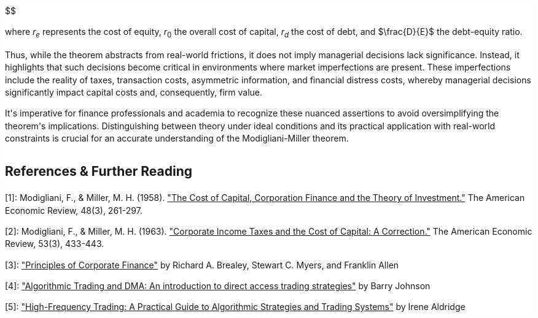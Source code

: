 $$

   where $r_e$ represents the cost of equity, $r_0$ the overall cost of capital, $r_d$ the cost of debt, and $\frac{D}{E}$ the debt-equity ratio.

Thus, while the theorem abstracts from real-world frictions, it does not imply managerial decisions lack significance. Instead, it highlights that such decisions become critical in environments where market imperfections are present. These imperfections include the reality of taxes, transaction costs, asymmetric information, and financial distress costs, whereby managerial decisions significantly impact capital costs and, consequently, firm value.

It's imperative for finance professionals and academia to recognize these nuanced assertions to avoid oversimplifying the theorem's implications. Distinguishing between theory under ideal conditions and its practical application with real-world constraints is crucial for an accurate understanding of the Modigliani-Miller theorem.

## References & Further Reading

[1]: Modigliani, F., & Miller, M. H. (1958). ["The Cost of Capital, Corporation Finance and the Theory of Investment."](https://www.jstor.org/stable/1812919) The American Economic Review, 48(3), 261-297.

[2]: Modigliani, F., & Miller, M. H. (1963). ["Corporate Income Taxes and the Cost of Capital: A Correction."](https://www.jstor.org/stable/pdf/1809167.pdf) The American Economic Review, 53(3), 433-443.

[3]: ["Principles of Corporate Finance"](https://www.mheducation.com/highered/product/principles-corporate-finance-brealey-myers/M9781264080946.html) by Richard A. Brealey, Stewart C. Myers, and Franklin Allen

[4]: ["Algorithmic Trading and DMA: An introduction to direct access trading strategies"](https://www.amazon.com/Algorithmic-Trading-DMA-introduction-strategies/dp/0956399207) by Barry Johnson

[5]: ["High-Frequency Trading: A Practical Guide to Algorithmic Strategies and Trading Systems"](https://www.wiley.com/en-us/High+Frequency+Trading%3A+A+Practical+Guide+to+Algorithmic+Strategies+and+Trading+Systems-p-9780470579770) by Irene Aldridge